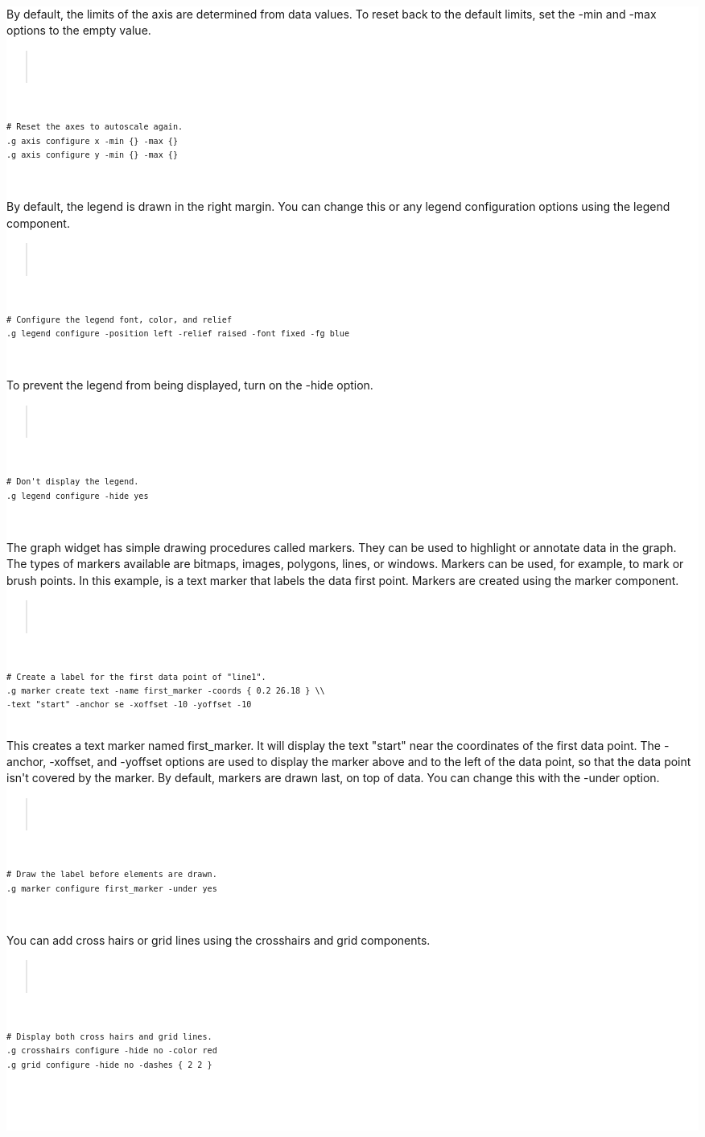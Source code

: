 By default, the limits of the axis are determined from data values. To reset back to the default limits, set the -min and -max options to the empty value.

> <code>
	# Reset the axes to autoscale again.  
	.g axis configure x -min {} -max {}  
	.g axis configure y -min {} -max {}  
</code>

By default, the legend is drawn in the right margin. You can change this or any legend configuration options using the legend component.

> <code>
	# Configure the legend font, color, and relief  
	.g legend configure -position left -relief raised -font fixed -fg blue  
</code>

To prevent the legend from being displayed, turn on the -hide option.

> <code>
	# Don't display the legend.  
	.g legend configure -hide yes  
</code>

The graph widget has simple drawing procedures called markers. They can be used to highlight or annotate data in the graph. The types of markers available are bitmaps, images, polygons, lines, or windows. Markers can be used, for example, to mark or brush points. In this example, is a text marker that labels the data first point. Markers are created using the marker component.

> <code>
	# Create a label for the first data point of "line1".  
	.g marker create text -name first_marker -coords { 0.2 26.18 } \\  
	-text "start" -anchor se -xoffset -10 -yoffset -10  
</code>
This creates a text marker named first_marker. It will display the text "start" near the coordinates of the first data point. The -anchor, -xoffset, and -yoffset options are used to display the marker above and to the left of the data point, so that the data point isn't covered by the marker. By default, markers are drawn last, on top of data. You can change this with the -under option.

> <code>
	# Draw the label before elements are drawn.  
	.g marker configure first_marker -under yes  
</code>

You can add cross hairs or grid lines using the crosshairs and grid components.

> <code>
	# Display both cross hairs and grid lines.  
	.g crosshairs configure -hide no -color red  
	.g grid configure -hide no -dashes { 2 2 }  
